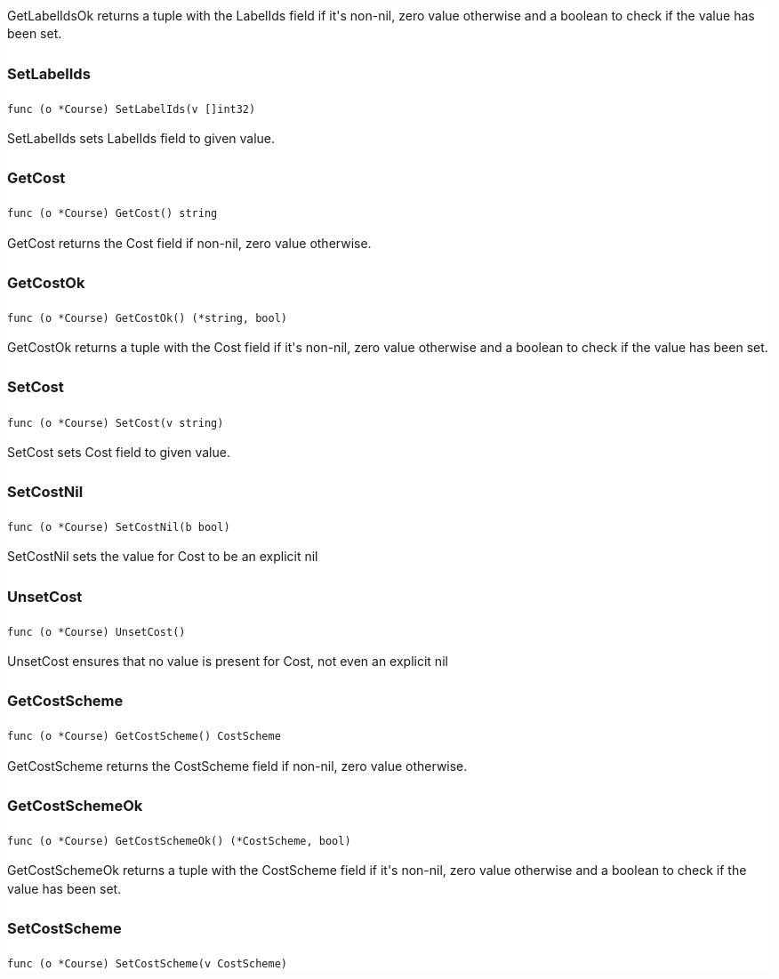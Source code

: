 GetLabelIdsOk returns a tuple with the LabelIds field if it's non-nil, zero value otherwise
and a boolean to check if the value has been set.

### SetLabelIds

`func (o *Course) SetLabelIds(v []int32)`

SetLabelIds sets LabelIds field to given value.


### GetCost

`func (o *Course) GetCost() string`

GetCost returns the Cost field if non-nil, zero value otherwise.

### GetCostOk

`func (o *Course) GetCostOk() (*string, bool)`

GetCostOk returns a tuple with the Cost field if it's non-nil, zero value otherwise
and a boolean to check if the value has been set.

### SetCost

`func (o *Course) SetCost(v string)`

SetCost sets Cost field to given value.


### SetCostNil

`func (o *Course) SetCostNil(b bool)`

 SetCostNil sets the value for Cost to be an explicit nil

### UnsetCost
`func (o *Course) UnsetCost()`

UnsetCost ensures that no value is present for Cost, not even an explicit nil
### GetCostScheme

`func (o *Course) GetCostScheme() CostScheme`

GetCostScheme returns the CostScheme field if non-nil, zero value otherwise.

### GetCostSchemeOk

`func (o *Course) GetCostSchemeOk() (*CostScheme, bool)`

GetCostSchemeOk returns a tuple with the CostScheme field if it's non-nil, zero value otherwise
and a boolean to check if the value has been set.

### SetCostScheme

`func (o *Course) SetCostScheme(v CostScheme)`

